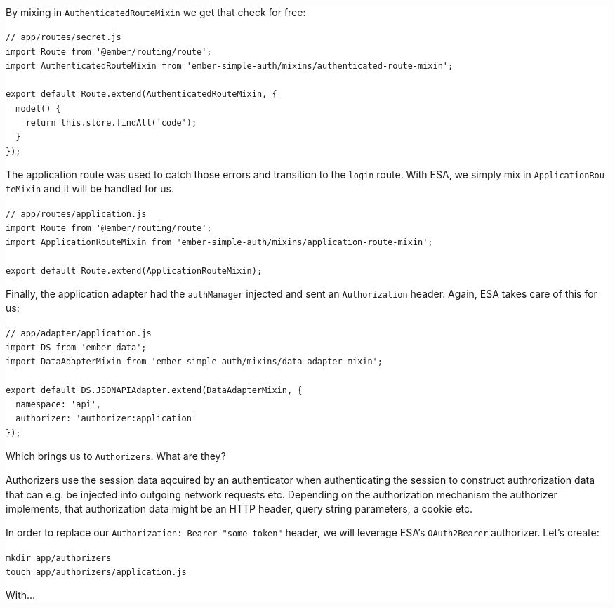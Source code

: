 By mixing in `AuthenticatedRouteMixin` we get that check for free:

```
// app/routes/secret.js
import Route from '@ember/routing/route';
import AuthenticatedRouteMixin from 'ember-simple-auth/mixins/authenticated-route-mixin';

export default Route.extend(AuthenticatedRouteMixin, {
  model() {
    return this.store.findAll('code');
  }
});
```

The application route was used to catch those errors and transition to
the `login` route. With ESA, we simply mix in `ApplicationRouteMixin`
and it will be handled for us.

```
// app/routes/application.js
import Route from '@ember/routing/route';
import ApplicationRouteMixin from 'ember-simple-auth/mixins/application-route-mixin';

export default Route.extend(ApplicationRouteMixin);
```

Finally, the application adapter had the `authManager` injected and sent
an `Authorization` header. Again, ESA takes care of this for us:

```
// app/adapter/application.js
import DS from 'ember-data';
import DataAdapterMixin from 'ember-simple-auth/mixins/data-adapter-mixin';

export default DS.JSONAPIAdapter.extend(DataAdapterMixin, {
  namespace: 'api',
  authorizer: 'authorizer:application'
});
```

Which brings us to `Authorizers`. What are they?

Authorizers use the session data aqcuired by an authenticator when
authenticating the session to construct authrorization data that can
e.g. be injected into outgoing network requests etc. Depending on the
authorization mechanism the authorizer implements, that authorization
data might be an HTTP header, query string parameters, a cookie etc.

In order to replace our `Authorization: Bearer "some token"` header, we
will leverage ESA’s `OAuth2Bearer` authorizer. Let’s create:

```
mkdir app/authorizers
touch app/authorizers/application.js
```

With…
